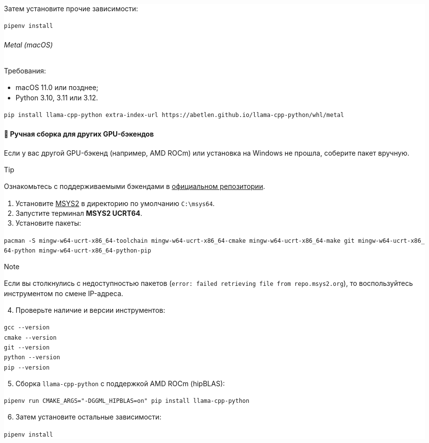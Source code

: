 Затем установите прочие зависимости:

```shell
pipenv install
```

###### Metal (macOS)

Требования:

- macOS 11.0 или позднее;
- Python 3.10, 3.11 или 3.12.

```shell
pip install llama-cpp-python extra-index-url https://abetlen.github.io/llama-cpp-python/whl/metal
```

#### 🔧 Ручная сборка для других GPU-бэкендов

Если у вас другой GPU-бэкенд (например, AMD ROCm) или установка на Windows не прошла, соберите пакет вручную.

> [!TIP]
> Ознакомьтесь с поддерживаемыми бэкендами в [официальном репозитории](https://github.com/abetlen/llama-cpp-python).

1. Установите [MSYS2](https://www.msys2.org/) в директорию по умолчанию `C:\msys64`.
2. Запустите терминал **MSYS2 UCRT64**.
3. Установите пакеты:

  ```shell
  pacman -S mingw-w64-ucrt-x86_64-toolchain mingw-w64-ucrt-x86_64-cmake mingw-w64-ucrt-x86_64-make git mingw-w64-ucrt-x86_64-python mingw-w64-ucrt-x86_64-python-pip
  ```

  > [!NOTE]
  > Если вы столкнулись с недоступностью пакетов (`error: failed retrieving file from repo.msys2.org`), то воспользуйтесь инструментом по смене IP-адреса.

4. Проверьте наличие и версии инструментов:

  ```shell
  gcc --version
  cmake --version
  git --version
  python --version
  pip --version
  ```

5. Сборка `llama-cpp-python` с поддержкой AMD ROCm (hipBLAS): 

```shell
pipenv run CMAKE_ARGS="-DGGML_HIPBLAS=on" pip install llama-cpp-python
```

6. Затем установите остальные зависимости:

```shell
pipenv install
```
